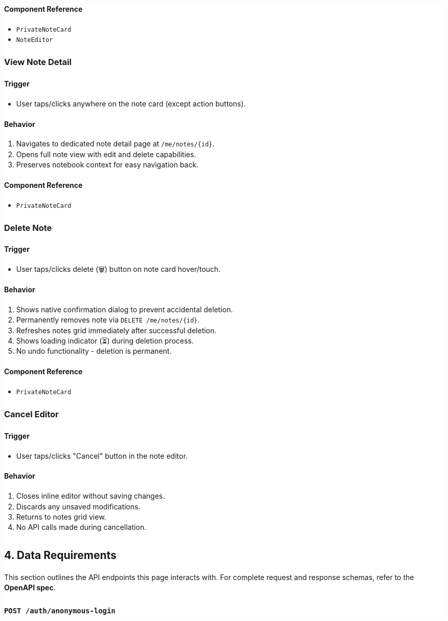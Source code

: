 #### Component Reference
- `PrivateNoteCard`
- `NoteEditor`

### View Note Detail

#### Trigger
- User taps/clicks anywhere on the note card (except action buttons).

#### Behavior
1. Navigates to dedicated note detail page at `/me/notes/{id}`.
2. Opens full note view with edit and delete capabilities.
3. Preserves notebook context for easy navigation back.

#### Component Reference
- `PrivateNoteCard`

### Delete Note

#### Trigger
- User taps/clicks delete (🗑️) button on note card hover/touch.

#### Behavior
1. Shows native confirmation dialog to prevent accidental deletion.
2. Permanently removes note via `DELETE /me/notes/{id}`.
3. Refreshes notes grid immediately after successful deletion.
4. Shows loading indicator (⏳) during deletion process.
5. No undo functionality - deletion is permanent.

#### Component Reference
- `PrivateNoteCard`

### Cancel Editor

#### Trigger
- User taps/clicks "Cancel" button in the note editor.

#### Behavior
1. Closes inline editor without saving changes.
2. Discards any unsaved modifications.
3. Returns to notes grid view.
4. No API calls made during cancellation.


## 4. Data Requirements

This section outlines the API endpoints this page interacts with. For complete request and response schemas, refer to the **OpenAPI spec**.

### `POST /auth/anonymous-login`
